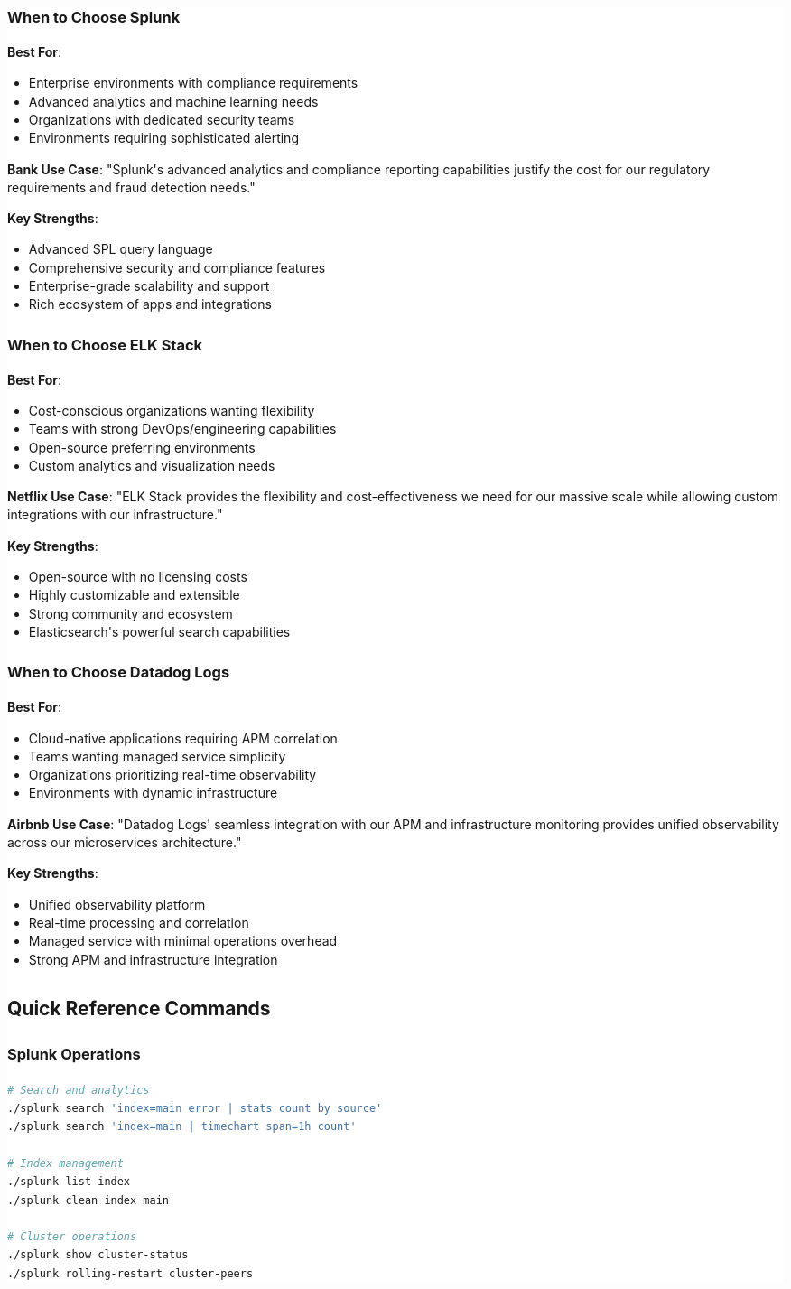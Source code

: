 ### When to Choose Splunk
**Best For**:
- Enterprise environments with compliance requirements
- Advanced analytics and machine learning needs
- Organizations with dedicated security teams
- Environments requiring sophisticated alerting

**Bank Use Case**: "Splunk's advanced analytics and compliance reporting capabilities justify the cost for our regulatory requirements and fraud detection needs."

**Key Strengths**:
- Advanced SPL query language
- Comprehensive security and compliance features
- Enterprise-grade scalability and support
- Rich ecosystem of apps and integrations

### When to Choose ELK Stack
**Best For**:
- Cost-conscious organizations wanting flexibility
- Teams with strong DevOps/engineering capabilities
- Open-source preferring environments
- Custom analytics and visualization needs

**Netflix Use Case**: "ELK Stack provides the flexibility and cost-effectiveness we need for our massive scale while allowing custom integrations with our infrastructure."

**Key Strengths**:
- Open-source with no licensing costs
- Highly customizable and extensible
- Strong community and ecosystem
- Elasticsearch's powerful search capabilities

### When to Choose Datadog Logs
**Best For**:
- Cloud-native applications requiring APM correlation
- Teams wanting managed service simplicity
- Organizations prioritizing real-time observability
- Environments with dynamic infrastructure

**Airbnb Use Case**: "Datadog Logs' seamless integration with our APM and infrastructure monitoring provides unified observability across our microservices architecture."

**Key Strengths**:
- Unified observability platform
- Real-time processing and correlation
- Managed service with minimal operations overhead
- Strong APM and infrastructure integration

## Quick Reference Commands

### Splunk Operations
```bash
# Search and analytics
./splunk search 'index=main error | stats count by source'
./splunk search 'index=main | timechart span=1h count'

# Index management
./splunk list index
./splunk clean index main

# Cluster operations
./splunk show cluster-status
./splunk rolling-restart cluster-peers

```